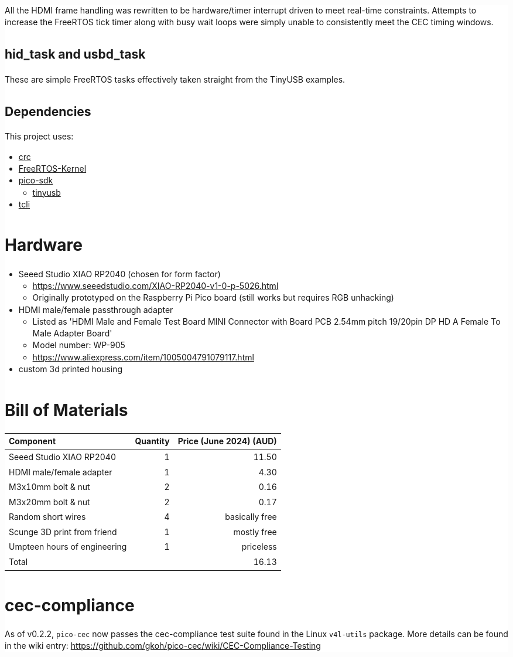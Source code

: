 All the HDMI frame handling was rewritten to be hardware/timer interrupt driven
to meet real-time constraints.
Attempts to increase the FreeRTOS tick timer along with busy wait loops were
simply unable to consistently meet the CEC timing windows.

## hid_task and usbd_task

These are simple FreeRTOS tasks effectively taken straight from the TinyUSB
examples.

## Dependencies
This project uses:
* [crc](https://github.com/gityf/crc)
* [FreeRTOS-Kernel](https://github.com/FreeRTOS/FreeRTOS-Kernel)
* [pico-sdk](https://github.com/raspberrypi/pico-sdk)
   * [tinyusb](https://github.com/hathach/tinyusb)
* [tcli](https://github.com/dpse/tcli)

# Hardware
* Seeed Studio XIAO RP2040 (chosen for form factor)
   * https://www.seeedstudio.com/XIAO-RP2040-v1-0-p-5026.html
   * Originally prototyped on the Raspberry Pi Pico board (still works but
     requires RGB unhacking)
* HDMI male/female passthrough adapter
   * Listed as 'HDMI Male and Female Test Board MINI Connector with Board PCB
     2.54mm pitch 19/20pin DP HD A Female To Male Adapter Board'
   * Model number: WP-905
   * https://www.aliexpress.com/item/1005004791079117.html
* custom 3d printed housing

# Bill of Materials
| Component | Quantity | Price (June 2024) (AUD) |
| :--- | ---: | ---: |
| Seeed Studio XIAO RP2040 | 1 | 11.50 |
| HDMI male/female adapter | 1 | 4.30 |
| M3x10mm bolt & nut | 2 | 0.16 |
| M3x20mm bolt & nut | 2 | 0.17 |
| Random short wires | 4 | basically free |
| Scunge 3D print from friend | 1 | mostly free |
| Umpteen hours of engineering | 1 | priceless |
| Total | | 16.13 |

# cec-compliance
As of v0.2.2, `pico-cec` now passes the cec-compliance test suite found in the
Linux `v4l-utils` package.
More details can be found in the wiki entry:
https://github.com/gkoh/pico-cec/wiki/CEC-Compliance-Testing
